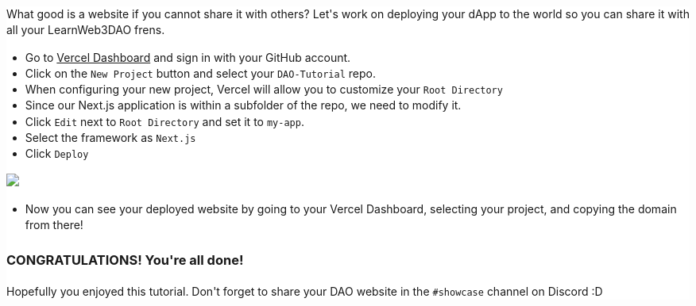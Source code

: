 What good is a website if you cannot share it with others? Let's work on deploying your dApp to the world so you can share it with all your LearnWeb3DAO frens.

- Go to [Vercel Dashboard](https://vercel.com) and sign in with your GitHub account.
- Click on the `New Project` button and select your `DAO-Tutorial` repo.
- When configuring your new project, Vercel will allow you to customize your `Root Directory`
- Since our Next.js application is within a subfolder of the repo, we need to modify it.
- Click `Edit` next to `Root Directory` and set it to `my-app`.
- Select the framework as `Next.js`
- Click `Deploy`

![](https://i.imgur.com/YIOtTTR.png)

- Now you can see your deployed website by going to your Vercel Dashboard, selecting your project, and copying the domain from there!

### CONGRATULATIONS! You're all done!

Hopefully you enjoyed this tutorial. Don't forget to share your DAO website in the `#showcase` channel on Discord :D
